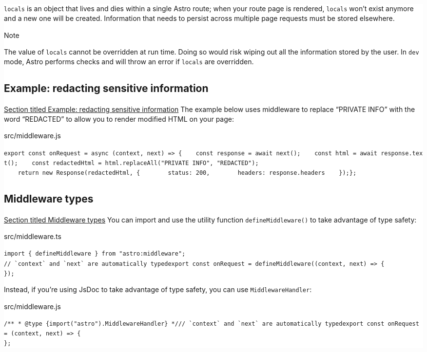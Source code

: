`locals` is an object that lives and dies within a single Astro route; when your route page is rendered, `locals` won’t exist anymore and a new one will be created. Information that needs to persist across multiple page requests must be stored elsewhere.


Note

The value of `locals` cannot be overridden at run time. Doing so would risk wiping out all the information stored by the user. In `dev` mode, Astro performs checks and will throw an error if `locals` are overridden.


Example: redacting sensitive information
----------------------------------------

[Section titled Example: redacting sensitive information](#example-redacting-sensitive-information)
The example below uses middleware to replace “PRIVATE INFO” with the word “REDACTED” to allow you to render modified HTML on your page:




src/middleware.js


```
export const onRequest = async (context, next) => {    const response = await next();    const html = await response.text();    const redactedHtml = html.replaceAll("PRIVATE INFO", "REDACTED");
    return new Response(redactedHtml, {        status: 200,        headers: response.headers    });};
```

Middleware types
----------------

[Section titled Middleware types](#middleware-types)
You can import and use the utility function `defineMiddleware()` to take advantage of type safety:




src/middleware.ts


```
import { defineMiddleware } from "astro:middleware";
// `context` and `next` are automatically typedexport const onRequest = defineMiddleware((context, next) => {
});
```

Instead, if you’re using JsDoc to take advantage of type safety, you can use `MiddlewareHandler`:




src/middleware.js


```
/** * @type {import("astro").MiddlewareHandler} */// `context` and `next` are automatically typedexport const onRequest = (context, next) => {
};
```
